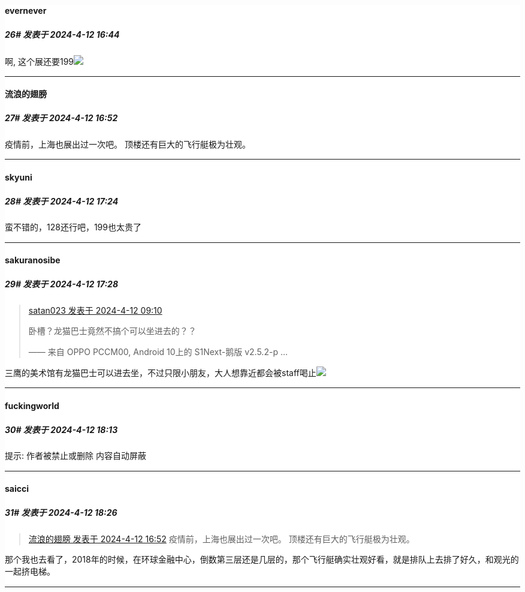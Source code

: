 ####  evernever  
##### 26#       发表于 2024-4-12 16:44

啊, 这个展还要199<img src="https://static.saraba1st.com/image/smiley/face2017/018.png" referrerpolicy="no-referrer">

*****

####  流浪的翅膀  
##### 27#       发表于 2024-4-12 16:52

疫情前，上海也展出过一次吧。
顶楼还有巨大的飞行艇极为壮观。

*****

####  skyuni  
##### 28#       发表于 2024-4-12 17:24

蛮不错的，128还行吧，199也太贵了

*****

####  sakuranosibe  
##### 29#       发表于 2024-4-12 17:28

<blockquote><a href="httphttps://bbs.saraba1st.com/2b/forum.php?mod=redirect&amp;goto=findpost&amp;pid=64566932&amp;ptid=2179534" target="_blank">satan023 发表于 2024-4-12 09:10</a>

卧槽？龙猫巴士竟然不搞个可以坐进去的？？

—— 来自 OPPO PCCM00, Android 10上的 S1Next-鹅版 v2.5.2-p ...</blockquote>
三鹰的美术馆有龙猫巴士可以进去坐，不过只限小朋友，大人想靠近都会被staff喝止<img src="https://static.saraba1st.com/image/smiley/face2017/213.gif" referrerpolicy="no-referrer">

*****

####  fuckingworld  
##### 30#       发表于 2024-4-12 18:13

提示: 作者被禁止或删除 内容自动屏蔽

*****

####  saicci  
##### 31#       发表于 2024-4-12 18:26

<blockquote><a href="httphttps://bbs.saraba1st.com/2b/forum.php?mod=redirect&amp;goto=findpost&amp;pid=64572538&amp;ptid=2179534" target="_blank">流浪的翅膀 发表于 2024-4-12 16:52</a>
疫情前，上海也展出过一次吧。
顶楼还有巨大的飞行艇极为壮观。</blockquote>
那个我也去看了，2018年的时候，在环球金融中心，倒数第三层还是几层的，那个飞行艇确实壮观好看，就是排队上去排了好久，和观光的一起挤电梯。

*****
